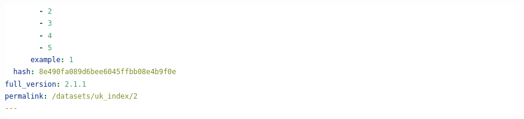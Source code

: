 ```yaml
        - 2
        - 3
        - 4
        - 5
      example: 1
  hash: 8e490fa089d6bee6045ffbb08e4b9f0e
full_version: 2.1.1
permalink: /datasets/uk_index/2
---
```

